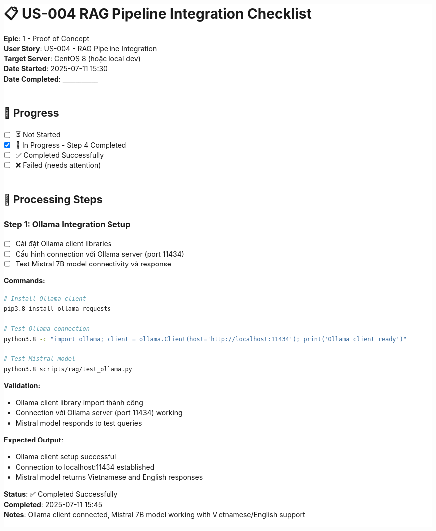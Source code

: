 # 📋 US-004 RAG Pipeline Integration Checklist

**Epic**: 1 - Proof of Concept  
**User Story**: US-004 - RAG Pipeline Integration  
**Target Server**: CentOS 8 (hoặc local dev)  
**Date Started**: 2025-07-11 15:30  
**Date Completed**: ___________

---

## 🎯 Progress
- [ ] ⏳ Not Started
- [x] 🔄 In Progress - Step 4 Completed
- [ ] ✅ Completed Successfully
- [ ] ❌ Failed (needs attention)

---

## 🚀 Processing Steps

### **Step 1: Ollama Integration Setup**
- [ ] Cài đặt Ollama client libraries
- [ ] Cấu hình connection với Ollama server (port 11434)
- [ ] Test Mistral 7B model connectivity và response

**Commands:**
```bash
# Install Ollama client
pip3.8 install ollama requests

# Test Ollama connection
python3.8 -c "import ollama; client = ollama.Client(host='http://localhost:11434'); print('Ollama client ready')"

# Test Mistral model
python3.8 scripts/rag/test_ollama.py
```

**Validation:**
- Ollama client library import thành công
- Connection với Ollama server (port 11434) working
- Mistral model responds to test queries

**Expected Output:**
- Ollama client setup successful
- Connection to localhost:11434 established
- Mistral model returns Vietnamese and English responses

**Status**: ✅ Completed Successfully  
**Completed**: 2025-07-11 15:45  
**Notes**: Ollama client connected, Mistral 7B model working with Vietnamese/English support

---